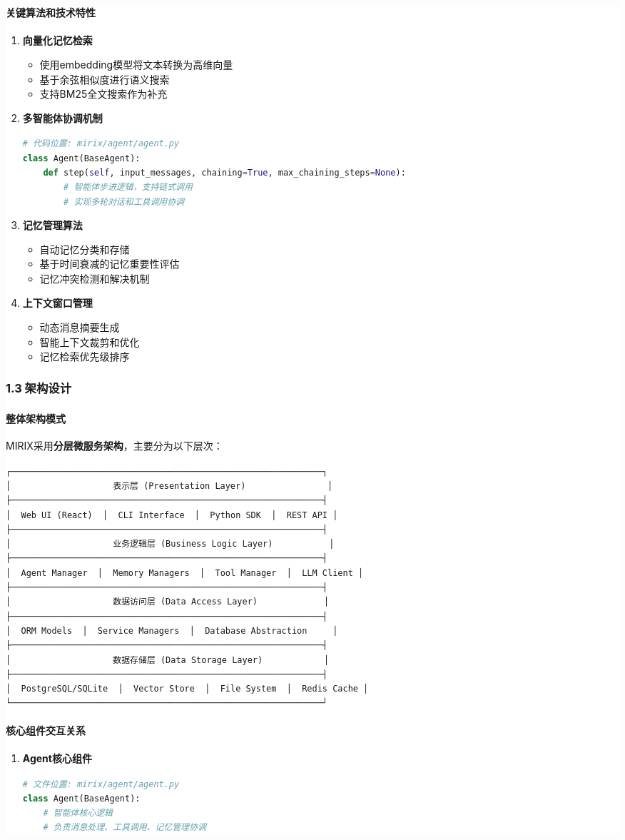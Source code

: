 #### 关键算法和技术特性

1. **向量化记忆检索**
   - 使用embedding模型将文本转换为高维向量
   - 基于余弦相似度进行语义搜索
   - 支持BM25全文搜索作为补充

2. **多智能体协调机制**
   ```python
   # 代码位置: mirix/agent/agent.py
   class Agent(BaseAgent):
       def step(self, input_messages, chaining=True, max_chaining_steps=None):
           # 智能体步进逻辑，支持链式调用
           # 实现多轮对话和工具调用协调
   ```

3. **记忆管理算法**
   - 自动记忆分类和存储
   - 基于时间衰减的记忆重要性评估
   - 记忆冲突检测和解决机制

4. **上下文窗口管理**
   - 动态消息摘要生成
   - 智能上下文裁剪和优化
   - 记忆检索优先级排序

### 1.3 架构设计

#### 整体架构模式
MIRIX采用**分层微服务架构**，主要分为以下层次：

```
┌─────────────────────────────────────────────────────────────┐
│                    表示层 (Presentation Layer)                │
├─────────────────────────────────────────────────────────────┤
│  Web UI (React)  │  CLI Interface  │  Python SDK  │  REST API │
├─────────────────────────────────────────────────────────────┤
│                    业务逻辑层 (Business Logic Layer)           │
├─────────────────────────────────────────────────────────────┤
│  Agent Manager  │  Memory Managers  │  Tool Manager  │  LLM Client │
├─────────────────────────────────────────────────────────────┤
│                    数据访问层 (Data Access Layer)             │
├─────────────────────────────────────────────────────────────┤
│  ORM Models  │  Service Managers  │  Database Abstraction     │
├─────────────────────────────────────────────────────────────┤
│                    数据存储层 (Data Storage Layer)            │
├─────────────────────────────────────────────────────────────┤
│  PostgreSQL/SQLite  │  Vector Store  │  File System  │  Redis Cache │
└─────────────────────────────────────────────────────────────┘
```

#### 核心组件交互关系

1. **Agent核心组件**
   ```python
   # 文件位置: mirix/agent/agent.py
   class Agent(BaseAgent):
       # 智能体核心逻辑
       # 负责消息处理、工具调用、记忆管理协调
   ```
